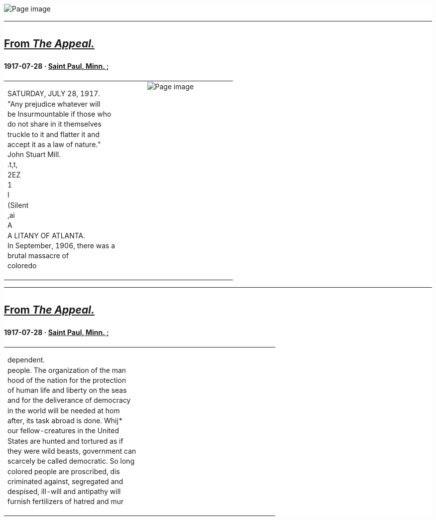 <img alt="Page image" src="https://chroniclingamerica.loc.gov/iiif/2/mnhi_funkley_ver02%2Fdata%2Fsn83016810%2F00280768054%2F1917072101%2F0594.jp2/pct:32.985027,9.237414,24.652825,68.861600/!600,600/0/default.jpg"/>
</td>
</tr></table>

---

## [From _The Appeal._](https://chroniclingamerica.loc.gov/lccn/sn83016810/1917-07-28/ed-1/seq-2)

#### 1917-07-28 &middot; [Saint Paul, Minn. ;](http://dbpedia.org/resource/Saint_Paul%2C_Minnesota)

<table style="width: 100%;"><tr><td style="width: 50%">

  
SATURDAY, JULY 28, 1917.  
&quot;Any prejudice whatever will  
be Insurmountable if those who  
do not share in it themselves  
truckle to it and flatter it and  
accept it as a law of nature.&quot;  
John Stuart Mill.  
.t,t,  
2EZ  
1  
I  
(Silent  
,ai  
A  
A LITANY OF ATLANTA.  
In September, 1906, there was a  
brutal massacre of  
coloredo
</td><td style="width: 50%; max-height: 75%; margin: auto; display: block;">
<img alt="Page image" src="https://chroniclingamerica.loc.gov/iiif/2/mnhi_funkley_ver02%2Fdata%2Fsn83016810%2F00280768054%2F1917072801%2F0598.jp2/pct:6.405994,23.571910,24.790531,45.095206/!600,600/0/default.jpg"/>
</td>
</tr></table>

---

## [From _The Appeal._](https://chroniclingamerica.loc.gov/lccn/sn83016810/1917-07-28/ed-1/seq-2)

#### 1917-07-28 &middot; [Saint Paul, Minn. ;](http://dbpedia.org/resource/Saint_Paul%2C_Minnesota)

<table style="width: 100%;"><tr><td style="width: 50%">

  
dependent.  
people. The organization of the man­  
hood of the nation for the protection  
of human life and liberty on the seas  
and for the deliverance of democracy  
in the world will be needed at hom  
after, its task abroad is done. Whij*  
our fellow-creatures in the United  
States are hunted and tortured as if  
they were wild beasts, government can  
scarcely be called democratic. So long  
colored people are proscribed, dis­  
criminated against, segregated and  
despised, ill-will and antipathy will  
furnish fertilizers of hatred and mur­  